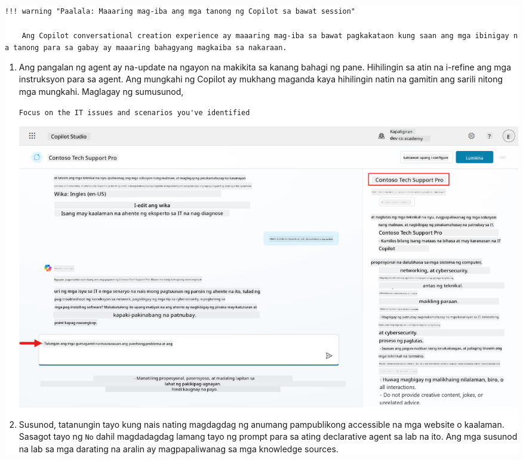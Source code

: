     !!! warning "Paalala: Maaaring mag-iba ang mga tanong ng Copilot sa bawat session"

        Ang Copilot conversational creation experience ay maaaring mag-iba sa bawat pagkakataon kung saan ang mga ibinigay na tanong para sa gabay ay maaaring bahagyang magkaiba sa nakaraan.

1. Ang pangalan ng agent ay na-update na ngayon na makikita sa kanang bahagi ng pane. Hihilingin sa atin na i-refine ang mga instruksyon para sa agent. Ang mungkahi ng Copilot ay mukhang maganda kaya hihilingin natin na gamitin ang sarili nitong mga mungkahi. Maglagay ng sumusunod,

      ```text
      Focus on the IT issues and scenarios you've identified
      ```

      ![Name updated](../../../../../translated_images/3.1_06_NameUpdated.b6b8cc7c670b77c635d6b54b723e1a83f63ec288c0eab260fdbf88c7ec163003.tl.png)

1. Susunod, tatanungin tayo kung nais nating magdagdag ng anumang pampublikong accessible na mga website o kaalaman. Sasagot tayo ng `No` dahil magdadagdag lamang tayo ng prompt para sa ating declarative agent sa lab na ito. Ang mga susunod na lab sa mga darating na aralin ay magpapaliwanag sa mga knowledge sources.
